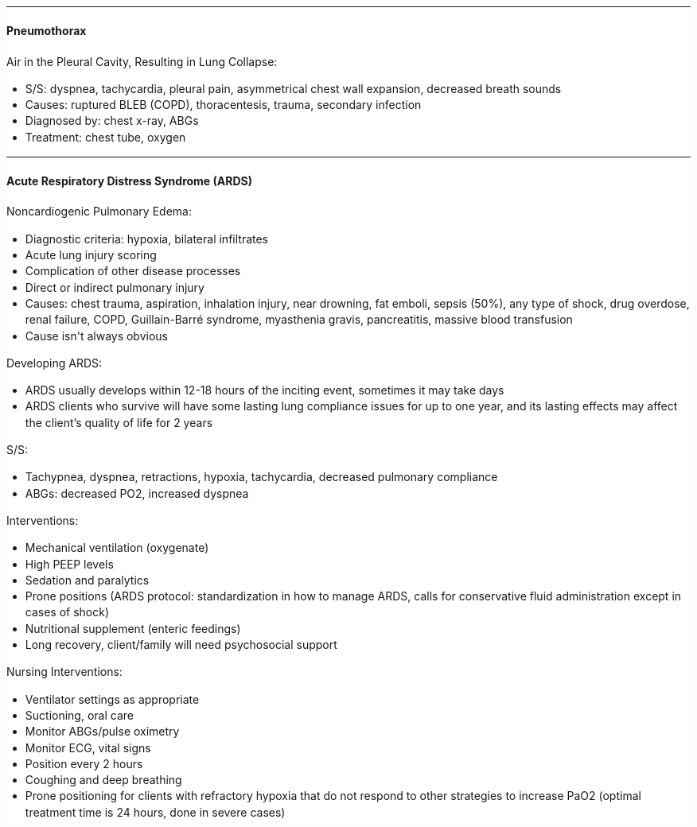 ***

#### Pneumothorax

Air in the Pleural Cavity, Resulting in Lung Collapse:

* S/S: dyspnea, tachycardia, pleural pain, asymmetrical chest wall expansion, decreased breath sounds
* Causes: ruptured BLEB (COPD), thoracentesis, trauma, secondary infection
* Diagnosed by: chest x-ray, ABGs
* Treatment: chest tube, oxygen

***

#### Acute Respiratory Distress Syndrome (ARDS)

Noncardiogenic Pulmonary Edema:

* Diagnostic criteria: hypoxia, bilateral infiltrates
* Acute lung injury scoring
* Complication of other disease processes
* Direct or indirect pulmonary injury
* Causes: chest trauma, aspiration, inhalation injury, near drowning, fat emboli, sepsis (50%), any type of shock, drug overdose, renal failure, COPD, Guillain-Barré syndrome, myasthenia gravis, pancreatitis, massive blood transfusion
* Cause isn't always obvious

Developing ARDS:

* ARDS usually develops within 12-18 hours of the inciting event, sometimes it may take days
* ARDS clients who survive will have some lasting lung compliance issues for up to one year, and its lasting effects may affect the client’s quality of life for 2 years

S/S:

* Tachypnea, dyspnea, retractions, hypoxia, tachycardia, decreased pulmonary compliance
* ABGs: decreased PO2, increased dyspnea

Interventions:

* Mechanical ventilation (oxygenate)
* High PEEP levels
* Sedation and paralytics
* Prone positions (ARDS protocol: standardization in how to manage ARDS, calls for conservative fluid administration except in cases of shock)
* Nutritional supplement (enteric feedings)
* Long recovery, client/family will need psychosocial support

Nursing Interventions:

* Ventilator settings as appropriate
* Suctioning, oral care
* Monitor ABGs/pulse oximetry
* Monitor ECG, vital signs
* Position every 2 hours
* Coughing and deep breathing
* Prone positioning for clients with refractory hypoxia that do not respond to other strategies to increase PaO2 (optimal treatment time is 24 hours, done in severe cases)
